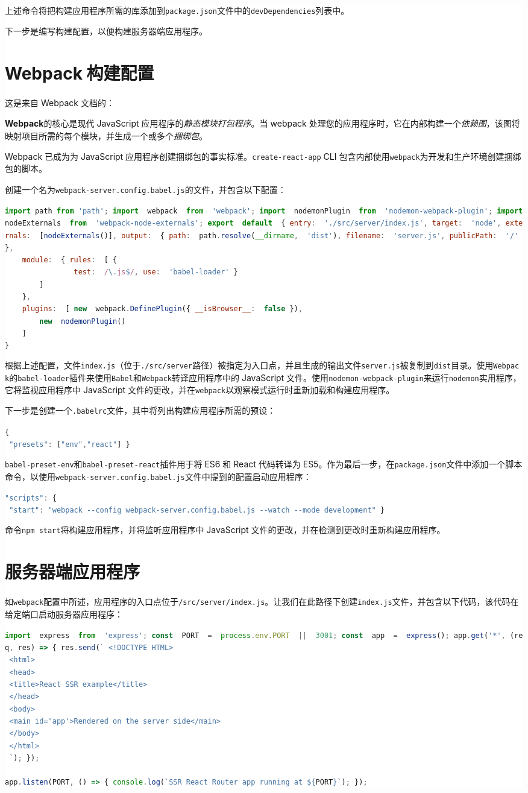 上述命令将把构建应用程序所需的库添加到`package.json`文件中的`devDependencies`列表中。

下一步是编写构建配置，以便构建服务器端应用程序。

# Webpack 构建配置

这是来自 Webpack 文档的：

**Webpack**的核心是现代 JavaScript 应用程序的*静态模块打包程序*。当 webpack 处理您的应用程序时，它在内部构建一个*依赖图*，该图将映射项目所需的每个模块，并生成一个或多个*捆绑包*。

Webpack 已成为为 JavaScript 应用程序创建捆绑包的事实标准。`create-react-app` CLI 包含内部使用`webpack`为开发和生产环境创建捆绑包的脚本。

创建一个名为`webpack-server.config.babel.js`的文件，并包含以下配置：

```jsx
import path from 'path'; import  webpack  from  'webpack'; import  nodemonPlugin  from  'nodemon-webpack-plugin'; import  nodeExternals  from  'webpack-node-externals'; export  default  { entry:  './src/server/index.js', target:  'node', externals:  [nodeExternals()], output:  { path:  path.resolve(__dirname,  'dist'), filename:  'server.js', publicPath:  '/' },
    module:  { rules:  [ {
                test:  /\.js$/, use:  'babel-loader' }
        ]
    },
    plugins:  [ new  webpack.DefinePlugin({ __isBrowser__:  false }),
        new  nodemonPlugin()
    ]
}
```

根据上述配置，文件`index.js`（位于`./src/server`路径）被指定为入口点，并且生成的输出文件`server.js`被复制到`dist`目录。使用`Webpack`的`babel-loader`插件来使用`Babel`和`Webpack`转译应用程序中的 JavaScript 文件。使用`nodemon-webpack-plugin`来运行`nodemon`实用程序，它将监视应用程序中 JavaScript 文件的更改，并在`webpack`以观察模式运行时重新加载和构建应用程序。

下一步是创建一个`.babelrc`文件，其中将列出构建应用程序所需的预设：

```jsx
{
 "presets": ["env","react"] }
```

`babel-preset-env`和`babel-preset-react`插件用于将 ES6 和 React 代码转译为 ES5。作为最后一步，在`package.json`文件中添加一个脚本命令，以使用`webpack-server.config.babel.js`文件中提到的配置启动应用程序：

```jsx
"scripts": {
 "start": "webpack --config webpack-server.config.babel.js --watch --mode development" }
```

命令`npm start`将构建应用程序，并将监听应用程序中 JavaScript 文件的更改，并在检测到更改时重新构建应用程序。

# 服务器端应用程序

如`webpack`配置中所述，应用程序的入口点位于`/src/server/index.js`。让我们在此路径下创建`index.js`文件，并包含以下代码，该代码在给定端口启动服务器应用程序：

```jsx
import  express  from  'express'; const  PORT  =  process.env.PORT  ||  3001; const  app  =  express(); app.get('*', (req, res) => { res.send(` <!DOCTYPE HTML>
 <html>
 <head>
 <title>React SSR example</title>
 </head>
 <body>
 <main id='app'>Rendered on the server side</main>
 </body>
 </html>
 `); });

app.listen(PORT, () => { console.log(`SSR React Router app running at ${PORT}`); });
```